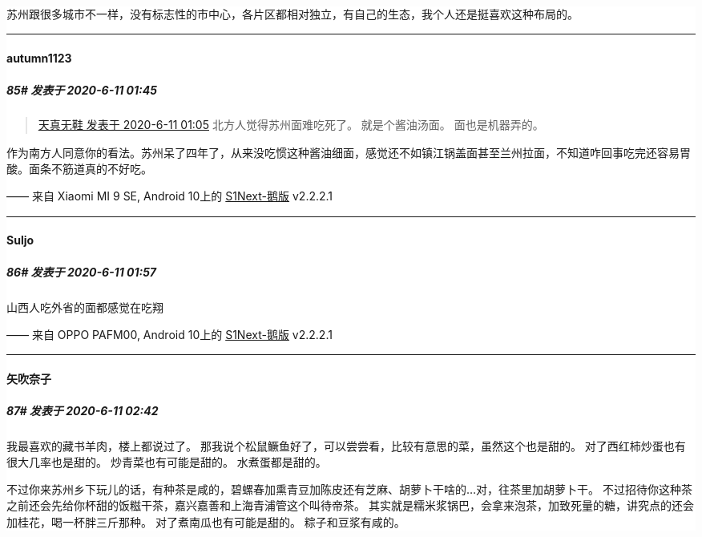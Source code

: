 
苏州跟很多城市不一样，没有标志性的市中心，各片区都相对独立，有自己的生态，我个人还是挺喜欢这种布局的。







*****

####  autumn1123  
##### 85#       发表于 2020-6-11 01:45



<blockquote><a href="httphttps://bbs.saraba1st.com/2b/forum.php?mod=redirect&amp;goto=findpost&amp;pid=47757144&amp;ptid=1940883" target="_blank">天真无鞋 发表于 2020-6-11 01:05</a>
北方人觉得苏州面难吃死了。
就是个酱油汤面。
面也是机器弄的。</blockquote>
作为南方人同意你的看法。苏州呆了四年了，从来没吃惯这种酱油细面，感觉还不如镇江锅盖面甚至兰州拉面，不知道咋回事吃完还容易胃酸。面条不筋道真的不好吃。

—— 来自 Xiaomi MI 9 SE, Android 10上的 [S1Next-鹅版](https://github.com/ykrank/S1-Next/releases) v2.2.2.1







*****

####  Suljo  
##### 86#       发表于 2020-6-11 01:57




山西人吃外省的面都感觉在吃翔

—— 来自 OPPO PAFM00, Android 10上的 [S1Next-鹅版](https://github.com/ykrank/S1-Next/releases) v2.2.2.1







*****

####  矢吹奈子  
##### 87#       发表于 2020-6-11 02:42




我最喜欢的藏书羊肉，楼上都说过了。
那我说个松鼠鳜鱼好了，可以尝尝看，比较有意思的菜，虽然这个也是甜的。
对了西红柿炒蛋也有很大几率也是甜的。
炒青菜也有可能是甜的。
水煮蛋都是甜的。

不过你来苏州乡下玩儿的话，有种茶是咸的，碧螺春加熏青豆加陈皮还有芝麻、胡萝卜干啥的…对，往茶里加胡萝卜干。
不过招待你这种茶之前还会先给你杯甜的饭糍干茶，嘉兴嘉善和上海青浦管这个叫待帝茶。
其实就是糯米浆锅巴，会拿来泡茶，加致死量的糖，讲究点的还会加桂花，喝一杯胖三斤那种。
对了煮南瓜也有可能是甜的。
粽子和豆浆有咸的。

